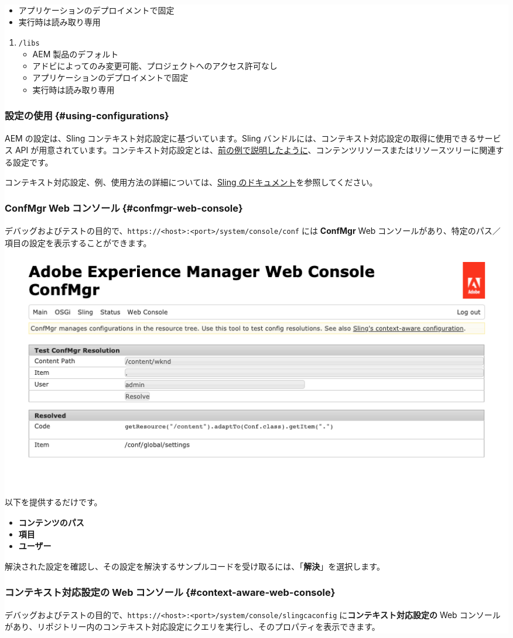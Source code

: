   * アプリケーションのデプロイメントで固定
   * 実行時は読み取り専用
1. `/libs`
   * AEM 製品のデフォルト
   * アドビによってのみ変更可能、プロジェクトへのアクセス許可なし
   * アプリケーションのデプロイメントで固定
   * 実行時は読み取り専用

### 設定の使用 {#using-configurations}

AEM の設定は、Sling コンテキスト対応設定に基づいています。Sling バンドルには、コンテキスト対応設定の取得に使用できるサービス API が用意されています。コンテキスト対応設定とは、[前の例で説明したように](#developer-example)、コンテンツリソースまたはリソースツリーに関連する設定です。

コンテキスト対応設定、例、使用方法の詳細については、[Sling のドキュメント](https://sling.apache.org/documentation/bundles/context-aware-configuration/context-aware-configuration.html)を参照してください。

### ConfMgr Web コンソール {#confmgr-web-console}

デバッグおよびテストの目的で、`https://<host>:<port>/system/console/conf` には **ConfMgr** Web コンソールがあり、特定のパス／項目の設定を表示することができます。

![ConfMgr](assets/configuration-confmgr.png)

以下を提供するだけです。

* **コンテンツのパス**
* **項目**
* **ユーザー**

解決された設定を確認し、その設定を解決するサンプルコードを受け取るには、「**解決**」を選択します。

### コンテキスト対応設定の Web コンソール {#context-aware-web-console}

デバッグおよびテストの目的で、`https://<host>:<port>/system/console/slingcaconfig` に&#x200B;**コンテキスト対応設定の** Web コンソールがあり、リポジトリー内のコンテキスト対応設定にクエリを実行し、そのプロパティを表示できます。
